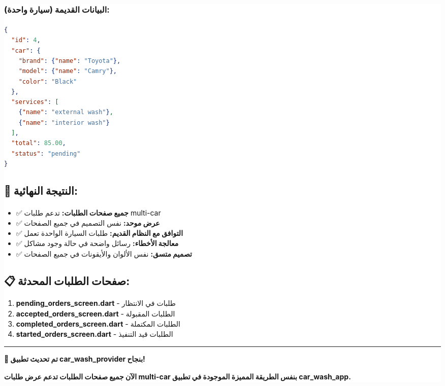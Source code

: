 ### **البيانات القديمة (سيارة واحدة):**
```json
{
  "id": 4,
  "car": {
    "brand": {"name": "Toyota"},
    "model": {"name": "Camry"},
    "color": "Black"
  },
  "services": [
    {"name": "external wash"},
    {"name": "interior wash"}
  ],
  "total": 85.00,
  "status": "pending"
}
```

## 🎉 **النتيجة النهائية:**

- ✅ **جميع صفحات الطلبات:** تدعم طلبات multi-car
- ✅ **عرض موحد:** نفس التصميم في جميع الصفحات
- ✅ **التوافق مع النظام القديم:** طلبات السيارة الواحدة تعمل
- ✅ **معالجة الأخطاء:** رسائل واضحة في حالة وجود مشاكل
- ✅ **تصميم متسق:** نفس الألوان والأيقونات في جميع الصفحات

## 📋 **صفحات الطلبات المحدثة:**

1. **pending_orders_screen.dart** - طلبات في الانتظار
2. **accepted_orders_screen.dart** - الطلبات المقبولة
3. **completed_orders_screen.dart** - الطلبات المكتملة
4. **started_orders_screen.dart** - الطلبات قيد التنفيذ

---

**🎉 تم تحديث تطبيق car_wash_provider بنجاح!**

**الآن جميع صفحات الطلبات تدعم عرض طلبات multi-car بنفس الطريقة المميزة الموجودة في تطبيق car_wash_app.** 